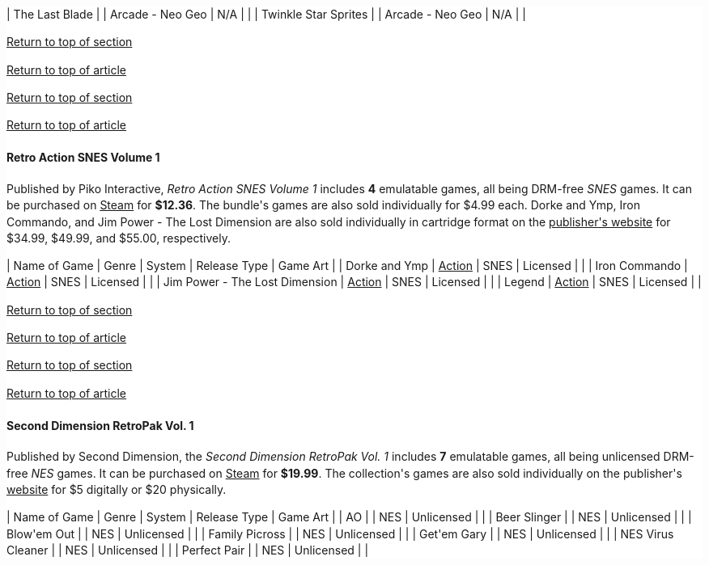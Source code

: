 | The Last Blade |  | Arcade - Neo Geo | N/A |  |
| Twinkle Star Sprites |  | Arcade - Neo Geo | N/A |  |

[Return to top of section](#da-c)

[Return to top of article](#top)

[Return to top of section](#da-c)

[Return to top of article](#top)

#### Retro Action SNES Volume 1

Published by Piko Interactive, _Retro Action SNES Volume 1_ includes **4** emulatable games, all being DRM-free _SNES_ games. It can be purchased on [Steam](https://store.steampowered.com/bundle/5256/RETRO_Action_SNES_Volume_1/) for **$12.36**. The bundle's games are also sold individually for $4.99 each. Dorke and Ymp, Iron Commando, and Jim Power - The Lost Dimension are also sold individually in cartridge format on the [publisher's website](https://pikointeractive.com/#!/Super-Nintendo/c/14008398) for $34.99, $49.99, and $55.00, respectively.

| Name of Game | Genre | System | Release Type | Game Art |
| Dorke and Ymp | [Action](https://en.wikipedia.org/wiki/Action_game "w:Action game") | SNES | Licensed |  |
| Iron Commando | [Action](https://en.wikipedia.org/wiki/Action_game "w:Action game") | SNES | Licensed |  |
| Jim Power - The Lost Dimension | [Action](https://en.wikipedia.org/wiki/Action_game "w:Action game") | SNES | Licensed |  |
| Legend | [Action](https://en.wikipedia.org/wiki/Action_game "w:Action game") | SNES | Licensed |  |

[Return to top of section](#da-c)

[Return to top of article](#top)

[Return to top of section](#da-c)

[Return to top of article](#top)

#### Second Dimension RetroPak Vol. 1

Published by Second Dimension, the _Second Dimension RetroPak Vol. 1_ includes **7** emulatable games, all being unlicensed DRM-free _NES_ games. It can be purchased on [Steam](https://store.steampowered.com/app/1137930/Second_Dimension_RetroPak_Vol_1/) for **$19.99**. The collection's games are also sold individually on the publisher's [website](https://www.second-dimension.com/store) for $5 digitally or $20 physically.

| Name of Game | Genre | System | Release Type | Game Art |
| AO |  | NES | Unlicensed |  |
| Beer Slinger |  | NES | Unlicensed |  |
| Blow'em Out |  | NES | Unlicensed |  |
| Family Picross |  | NES | Unlicensed |  |
| Get'em Gary |  | NES | Unlicensed |  |
| NES Virus Cleaner |  | NES | Unlicensed |  |
| Perfect Pair |  | NES | Unlicensed |  |
